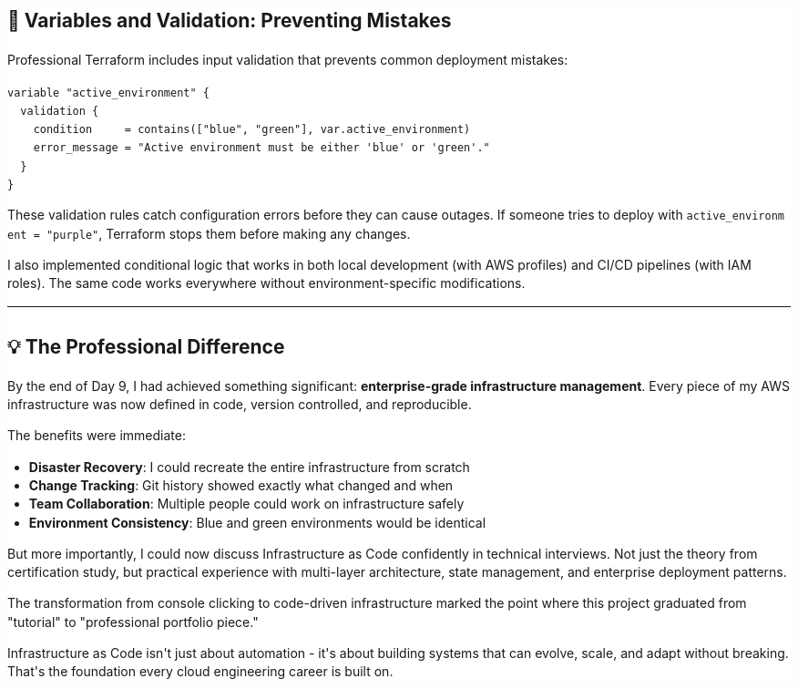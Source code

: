 
## 🎯 Variables and Validation: Preventing Mistakes

Professional Terraform includes input validation that prevents common deployment mistakes:

```hcl
variable "active_environment" {
  validation {
    condition     = contains(["blue", "green"], var.active_environment)
    error_message = "Active environment must be either 'blue' or 'green'."
  }
}
```

These validation rules catch configuration errors before they can cause outages. If someone tries to deploy with `active_environment = "purple"`, Terraform stops them before making any changes.

I also implemented conditional logic that works in both local development (with AWS profiles) and CI/CD pipelines (with IAM roles). The same code works everywhere without environment-specific modifications.

---

## 💡 The Professional Difference

By the end of Day 9, I had achieved something significant: **enterprise-grade infrastructure management**. Every piece of my AWS infrastructure was now defined in code, version controlled, and reproducible.

The benefits were immediate:
- **Disaster Recovery**: I could recreate the entire infrastructure from scratch
- **Change Tracking**: Git history showed exactly what changed and when
- **Team Collaboration**: Multiple people could work on infrastructure safely
- **Environment Consistency**: Blue and green environments would be identical

But more importantly, I could now discuss Infrastructure as Code confidently in technical interviews. Not just the theory from certification study, but practical experience with multi-layer architecture, state management, and enterprise deployment patterns.

The transformation from console clicking to code-driven infrastructure marked the point where this project graduated from "tutorial" to "professional portfolio piece."

Infrastructure as Code isn't just about automation - it's about building systems that can evolve, scale, and adapt without breaking. That's the foundation every cloud engineering career is built on.
